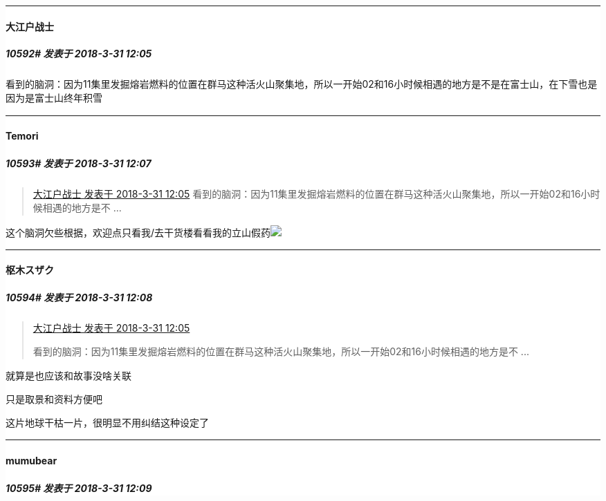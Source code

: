 





-----

####  大江户战士  
##### 10592#       发表于 2018-3-31 12:05




看到的脑洞：因为11集里发掘熔岩燃料的位置在群马这种活火山聚集地，所以一开始02和16小时候相遇的地方是不是在富士山，在下雪也是因为是富士山终年积雪







-----

####  Temori  
##### 10593#       发表于 2018-3-31 12:07



<blockquote><a href="httphttps://bbs.saraba1st.com/2b/forum.php?mod=redirect&amp;goto=findpost&amp;pid=39042870&amp;ptid=1590350" target="_blank">大江户战士 发表于 2018-3-31 12:05</a>
看到的脑洞：因为11集里发掘熔岩燃料的位置在群马这种活火山聚集地，所以一开始02和16小时候相遇的地方是不 ...</blockquote>
这个脑洞欠些根据，欢迎点只看我/去干货楼看看我的立山假药<img src="https://static.saraba1st.com/image/smiley/face2017/067.png" referrerpolicy="no-referrer">







-----

####  枢木スザク  
##### 10594#       发表于 2018-3-31 12:08



<blockquote><a href="httphttps://bbs.saraba1st.com/2b/forum.php?mod=redirect&amp;goto=findpost&amp;pid=39042870&amp;ptid=1590350" target="_blank">大江户战士 发表于 2018-3-31 12:05</a>

看到的脑洞：因为11集里发掘熔岩燃料的位置在群马这种活火山聚集地，所以一开始02和16小时候相遇的地方是不 ...</blockquote>
就算是也应该和故事没啥关联


只是取景和资料方便吧


这片地球干枯一片，很明显不用纠结这种设定了







-----

####  mumubear  
##### 10595#       发表于 2018-3-31 12:09
